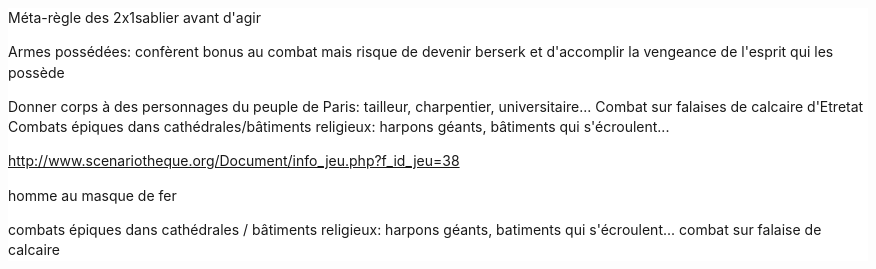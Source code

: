 Méta-règle des 2x1sablier avant d'agir

Armes possédées: confèrent bonus au combat mais risque de devenir berserk et d'accomplir la vengeance de l'esprit qui les possède

Donner corps à des personnages du peuple de Paris: tailleur, charpentier, universitaire...
Combat sur falaises de calcaire d'Etretat
Combats épiques dans cathédrales/bâtiments religieux: harpons géants, bâtiments qui s'écroulent...

http://www.scenariotheque.org/Document/info_jeu.php?f_id_jeu=38

homme au masque de fer

combats épiques dans cathédrales / bâtiments religieux: harpons géants, batiments qui s'écroulent...
combat sur falaise de calcaire
